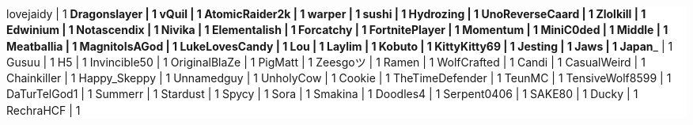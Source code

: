 lovejaidy | 1
__Dragonslayer | 1
vQuil | 1
AtomicRaider2k | 1
warper | 1
sushi | 1
Hydrozing | 1
UnoReverseCaard | 1
Zlolkill | 1
Edwinium | 1
Notascendix | 1
Nivika | 1
Elementalish | 1
Forcatchy | 1
FortnitePlayer | 1
Momentum | 1
MiniC0ded | 1
Middle | 1
Meatballia | 1
MagnitoIsAGod | 1
LukeLovesCandy | 1
Lou | 1
Laylim | 1
Kobuto | 1
KittyKitty69 | 1
Jesting | 1
Jaws | 1
Japan___ | 1
Gusuu | 1
H5 | 1
Invincible50 | 1
OriginalBlaZe | 1
PigMatt | 1
Zeesgoツ | 1
Ramen | 1
WolfCrafted | 1
Candi | 1
CasualWeird | 1
Chainkiller | 1
Happy_Skeppy | 1
Unnamedguy | 1
UnholyCow | 1
Cookie | 1
TheTimeDefender | 1
TeunMC | 1
TensiveWolf8599 | 1
DaTurTelGod1 | 1
Summerr | 1
Stardust | 1
Spycy | 1
Sora | 1
Smakina | 1
Doodles4 | 1
Serpent0406 | 1
SAKE80 | 1
Ducky | 1
RechraHCF | 1
